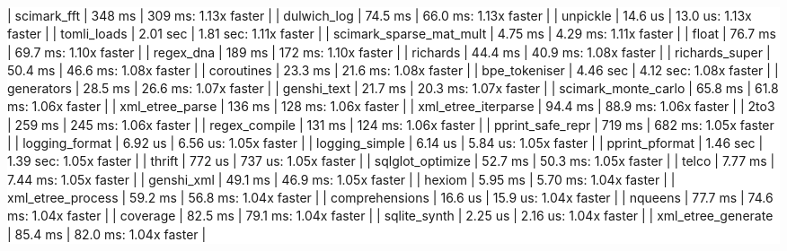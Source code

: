 | scimark_fft                | 348 ms                                                                 | 309 ms: 1.13x faster                                                   |
| dulwich_log                | 74.5 ms                                                                | 66.0 ms: 1.13x faster                                                  |
| unpickle                   | 14.6 us                                                                | 13.0 us: 1.13x faster                                                  |
| tomli_loads                | 2.01 sec                                                               | 1.81 sec: 1.11x faster                                                 |
| scimark_sparse_mat_mult    | 4.75 ms                                                                | 4.29 ms: 1.11x faster                                                  |
| float                      | 76.7 ms                                                                | 69.7 ms: 1.10x faster                                                  |
| regex_dna                  | 189 ms                                                                 | 172 ms: 1.10x faster                                                   |
| richards                   | 44.4 ms                                                                | 40.9 ms: 1.08x faster                                                  |
| richards_super             | 50.4 ms                                                                | 46.6 ms: 1.08x faster                                                  |
| coroutines                 | 23.3 ms                                                                | 21.6 ms: 1.08x faster                                                  |
| bpe_tokeniser              | 4.46 sec                                                               | 4.12 sec: 1.08x faster                                                 |
| generators                 | 28.5 ms                                                                | 26.6 ms: 1.07x faster                                                  |
| genshi_text                | 21.7 ms                                                                | 20.3 ms: 1.07x faster                                                  |
| scimark_monte_carlo        | 65.8 ms                                                                | 61.8 ms: 1.06x faster                                                  |
| xml_etree_parse            | 136 ms                                                                 | 128 ms: 1.06x faster                                                   |
| xml_etree_iterparse        | 94.4 ms                                                                | 88.9 ms: 1.06x faster                                                  |
| 2to3                       | 259 ms                                                                 | 245 ms: 1.06x faster                                                   |
| regex_compile              | 131 ms                                                                 | 124 ms: 1.06x faster                                                   |
| pprint_safe_repr           | 719 ms                                                                 | 682 ms: 1.05x faster                                                   |
| logging_format             | 6.92 us                                                                | 6.56 us: 1.05x faster                                                  |
| logging_simple             | 6.14 us                                                                | 5.84 us: 1.05x faster                                                  |
| pprint_pformat             | 1.46 sec                                                               | 1.39 sec: 1.05x faster                                                 |
| thrift                     | 772 us                                                                 | 737 us: 1.05x faster                                                   |
| sqlglot_optimize           | 52.7 ms                                                                | 50.3 ms: 1.05x faster                                                  |
| telco                      | 7.77 ms                                                                | 7.44 ms: 1.05x faster                                                  |
| genshi_xml                 | 49.1 ms                                                                | 46.9 ms: 1.05x faster                                                  |
| hexiom                     | 5.95 ms                                                                | 5.70 ms: 1.04x faster                                                  |
| xml_etree_process          | 59.2 ms                                                                | 56.8 ms: 1.04x faster                                                  |
| comprehensions             | 16.6 us                                                                | 15.9 us: 1.04x faster                                                  |
| nqueens                    | 77.7 ms                                                                | 74.6 ms: 1.04x faster                                                  |
| coverage                   | 82.5 ms                                                                | 79.1 ms: 1.04x faster                                                  |
| sqlite_synth               | 2.25 us                                                                | 2.16 us: 1.04x faster                                                  |
| xml_etree_generate         | 85.4 ms                                                                | 82.0 ms: 1.04x faster                                                  |
